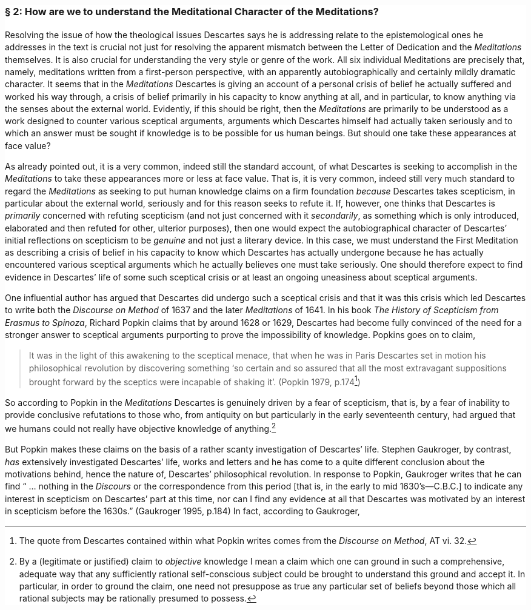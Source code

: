 ### § 2: How are we to understand the Meditational Character of the Meditations?

Resolving the issue of how the theological issues Descartes says he is addressing relate to the epistemological ones he addresses in the text is crucial not just for resolving the apparent mismatch between the Letter of Dedication and the *Meditations* themselves. It is also crucial for understanding the very style or genre of the work. All six individual Meditations are precisely that, namely, meditations written from a first-person perspective, with an apparently autobiographically and certainly mildly dramatic character. It seems that in the *Meditations* Descartes is giving an account of a personal crisis of belief he actually suffered and worked his way through, a crisis of belief primarily in his capacity to know anything at all, and in particular, to know anything via the senses about the external world. Evidently, if this should be right, then the *Meditations* are primarily to be understood as a work designed to counter various sceptical arguments, arguments which Descartes himself had actually taken seriously and to which an answer must be sought if knowledge is to be possible for us human beings. But should one take these appearances at face value?

As already pointed out, it is a very common, indeed still the standard account, of what Descartes is seeking to accomplish in the *Meditations* to take these appearances more or less at face value. That is, it is very common, indeed still very much standard to regard the *Meditations* as seeking to put human knowledge claims on a firm foundation *because* Descartes takes scepticism, in particular about the external world, seriously and for this reason seeks to refute it. If, however, one thinks that Descartes is *primarily* concerned with refuting scepticism (and not just concerned with it *secondarily*, as something which is only introduced, elaborated and then refuted for other, ulterior purposes), then one would expect the autobiographical character of Descartes’ initial reflections on scepticism to be *genuine* and not just a literary device. In this case, we must understand the First Meditation as describing a crisis of belief in his capacity to know which Descartes has actually undergone because he has actually encountered various sceptical arguments which he actually believes one must take seriously. One should therefore expect to find evidence in Descartes’ life of some such sceptical crisis or at least an ongoing uneasiness about sceptical arguments.

One influential author has argued that Descartes did undergo such a sceptical crisis and that it was this crisis which led Descartes to write both the *Discourse* *on Method* of 1637 and the later *Meditations* of 1641. In his book *The History of Scepticism from Erasmus to Spinoza*, Richard Popkin claims that by around 1628 or 1629, Descartes had become fully convinced of the need for a stronger answer to sceptical arguments purporting to prove the impossibility of knowledge. Popkins goes on to claim,

> It was in the light of this awakening to the sceptical menace, that when he was in Paris Descartes set in motion his philosophical revolution by discovering something ‘so certain and so assured that all the most extravagant suppositions brought forward by the sceptics were incapable of shaking it’. (Popkin 1979, p.174[^2])

So according to Popkin in the *Meditations* Descartes is genuinely driven by a fear of scepticism, that is, by a fear of inability to provide conclusive refutations to those who, from antiquity on but particularly in the early seventeenth century, had argued that we humans could not really have objective knowledge of anything.[^3]

But Popkin makes these claims on the basis of a rather scanty investigation of Descartes’ life. Stephen Gaukroger, by contrast, *has* extensively investigated Descartes’ life, works and letters and he has come to a quite different conclusion about the motivations behind, hence the nature of, Descartes’ philosophical revolution. In response to Popkin, Gaukroger writes that he can find “ … nothing in the *Discours* or the correspondence from this period [that is, in the early to mid 1630’s—C.B.C.] to indicate any interest in scepticism on Descartes’ part at this time, nor can I find any evidence at all that Descartes was motivated by an interest in scepticism before the 1630s.” (Gaukroger 1995, p.184) In fact, according to Gaukroger,


[^1]: Clarke himself provides an example of such an interpretation—see pp.xvii-xxi of his Introduction. Of course Descartes wanted to ‘refute’ scepticism in the sense of showing, more or less in passing, what is wrong with it. But he was certainly not worried about scepticism, either in the sense of having, as Popkin wrongly claims, undergone himself a sceptical crisis which in the *Meditations* he sought to overcome; or even in the sense of seeing scepticism about the external world as a serious philosophical problem. This is shown by the *Meditations* themselves: in the summary he provides at the beginning, he speaks of how the Sixth Meditation introduces “all the reasons from which the existence of material things may be deduced …” and then goes on to say, “I do not think that these arguments are very useful on account of the fact that they prove what they establish—namely, that there really is a world, that human beings have bodies, and similar things—for no one of sound mind has ever seriously doubted these things. Rather, by considering these arguments, they are recognized as being less sound and clear than those by which we acquire knowledge of our own mind and of God. Thus the latter are the most certain and evident of all the arguments that can be known by human intelligence. My only objective in these Meditations was to prove that one thing.” (p.17) The discussion and refutation of scepticism is merely a device (which Descartes did indeed seize upon because, as Clarke and Popkin rightly point out, scepticism was a favourite topic in the early seventeenth century) through which Descartes seeks to achieve his real objective, which is, in the first instance, precisely the one he indicates here, namely, to show that all knowledge of the external world (in natural philosophy) presupposes knowledge of oneself and of God (in general philosophical and more specifically theological speculation).
[^2]: The quote from Descartes contained within what Popkin writes comes from the *Discourse on Method*, AT vi. 32.
[^3]: By a (legitimate or justified) claim to *objective* knowledge I mean a claim which one can ground in such a comprehensive, adequate way that any sufficiently rational self-conscious subject could be brought to understand this ground and accept it. In particular, in order to ground the claim, one need not presuppose as true any particular set of beliefs beyond those which all rational subjects may be rationally presumed to possess.
[^4]: Elizabeth Stuart (1596-1662) was the mother of Princess Elisabeth of Bohemia (1618-1680), with whom Descartes corresponded in the last years of his life
[^5]: Mersenne lived from 1588 till 1648; for more on him see, e.g., http://en.wikipedia.org/wiki/Marin\_Mersenne.
[^6]: I.e., what Descartes calls his *cogitationes*. The term *cogitatio*—*cogitationes* is the plural—is more literally translatable as ‘thought’ or ‘cognition’ rather than as ‘belief’. It is crucial to note that Descartes uses the term ‘thought’, i.e., *cogitatio*, very widely, to encompass not just beliefs and mental judgements, but also perceptual experiences of entities and events in the world. I will return to this.
[^7]: Clarke rightly points out (p.xix) that the very way Descartes formulates this his initial reason for regarding the principle of the reliability of the senses as dubitable suggests that he is here drawing upon the essayist Montaigne (1533-1592), whose writings were common fare amongst the educated elites of Descartes’s time—see http://en.wikipedia.org/wiki/Michel\_de\_Montaigne. So here Descartes is simply rehearsing an argument he has picked up from his intellectual milieu. What is crucial is *that Descartes goes on, quite rightly, to reject this argument against the reliability of perceptual experience as a bad one*, i.e., an argument which *does not* really show that we have rational grounds for regarding the principle that the senses are reliable as inadequately grounded, hence dubitable.
[^8]: So either evolution or God will have to have acted to ensure that most situations are ones in which perceptual mechanisms function well. 